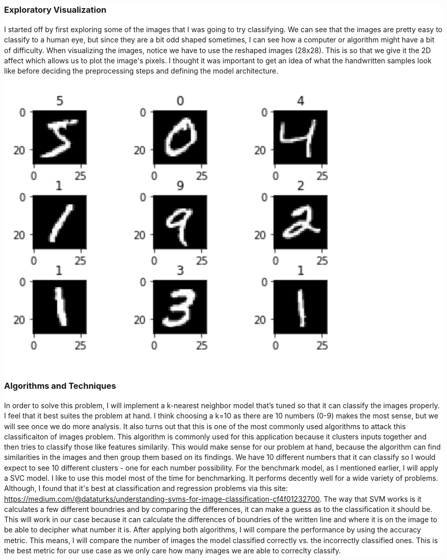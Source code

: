 ### Exploratory Visualization
I started off by first exploring some of the images that I was going to try classifying. We can see that the images are pretty easy to classify to a human eye, but since they are a bit odd shaped sometimes, I can see how a computer or algorithm might have a bit of difficulty. When visualizing the images, notice we have to use the reshaped images (28x28). This is so that we give it the 2D affect which allows us to plot the image's pixels. I thought it was important to get an idea of what the handwritten samples look like before deciding the preprocessing steps and defining the model architecture.

![](screenshots/first_glance_images.png?sanitize=true)



### Algorithms and Techniques
In order to solve this problem, I will implement a k-nearest neighbor model that’s tuned so that it can classify the images properly. I feel that it best suites the problem at hand. I think choosing a k=10 as there are 10 numbers (0-9) makes the most sense, but we will see once we do more analysis. It also turns out that this is one of the most commonly used algorithms to attack this classificaiton of images problem. This algorithm is commonly used for this application because it clusters inputs together and then tries to classify those like features similarily. This would make sense for our problem at hand, because the algorithm can find similarities in the images and then group them based on its findings. We have 10 different numbers that it can classify so I would expect to see 10 different clusters - one for each number possibility. For the benchmark model, as I mentioned earlier, I will apply a SVC model. I like to use this model most of the time for benchmarking. It performs decently well for a wide variety of problems. Although, I found that it's best at classification and regression problems via this site: https://medium.com/@dataturks/understanding-svms-for-image-classification-cf4f01232700. The way that SVM works is it calculates a few different boundries and by comparing the differences, it can make a guess as to the classification it should be. This will work in our case because it can calculate the differences of boundries of the written line and where it is on the image to be able to decipher what number it is. After applying both algorithms, I will compare the performance by using the accuracy metric. This means, I will compare the number of images the model classified correctly vs. the incorrectly classified ones. This is the best metric for our use case as we only care how many images we are able to correclty classify.
